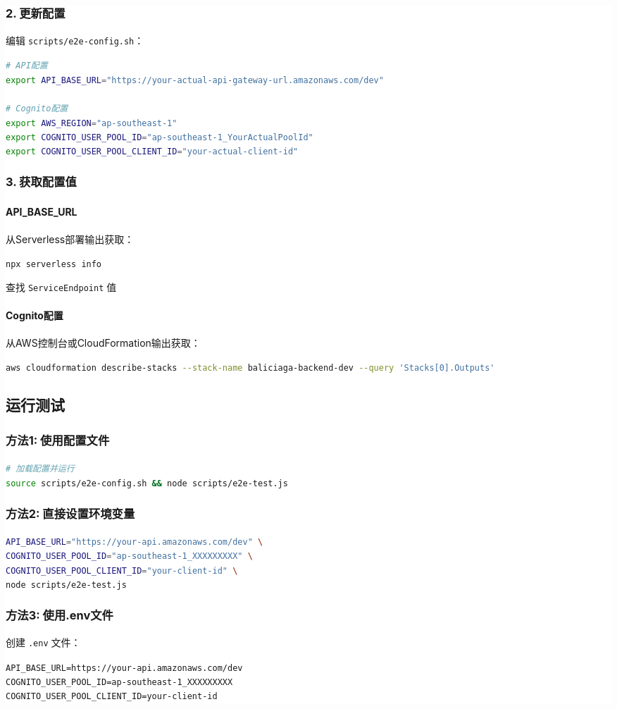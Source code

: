 ### 2. 更新配置
编辑 `scripts/e2e-config.sh`：

```bash
# API配置
export API_BASE_URL="https://your-actual-api-gateway-url.amazonaws.com/dev"

# Cognito配置
export AWS_REGION="ap-southeast-1"
export COGNITO_USER_POOL_ID="ap-southeast-1_YourActualPoolId"
export COGNITO_USER_POOL_CLIENT_ID="your-actual-client-id"
```

### 3. 获取配置值

#### API_BASE_URL
从Serverless部署输出获取：
```bash
npx serverless info
```
查找 `ServiceEndpoint` 值

#### Cognito配置
从AWS控制台或CloudFormation输出获取：
```bash
aws cloudformation describe-stacks --stack-name baliciaga-backend-dev --query 'Stacks[0].Outputs'
```

## 运行测试

### 方法1: 使用配置文件
```bash
# 加载配置并运行
source scripts/e2e-config.sh && node scripts/e2e-test.js
```

### 方法2: 直接设置环境变量
```bash
API_BASE_URL="https://your-api.amazonaws.com/dev" \
COGNITO_USER_POOL_ID="ap-southeast-1_XXXXXXXXX" \
COGNITO_USER_POOL_CLIENT_ID="your-client-id" \
node scripts/e2e-test.js
```

### 方法3: 使用.env文件
创建 `.env` 文件：
```
API_BASE_URL=https://your-api.amazonaws.com/dev
COGNITO_USER_POOL_ID=ap-southeast-1_XXXXXXXXX
COGNITO_USER_POOL_CLIENT_ID=your-client-id
```
